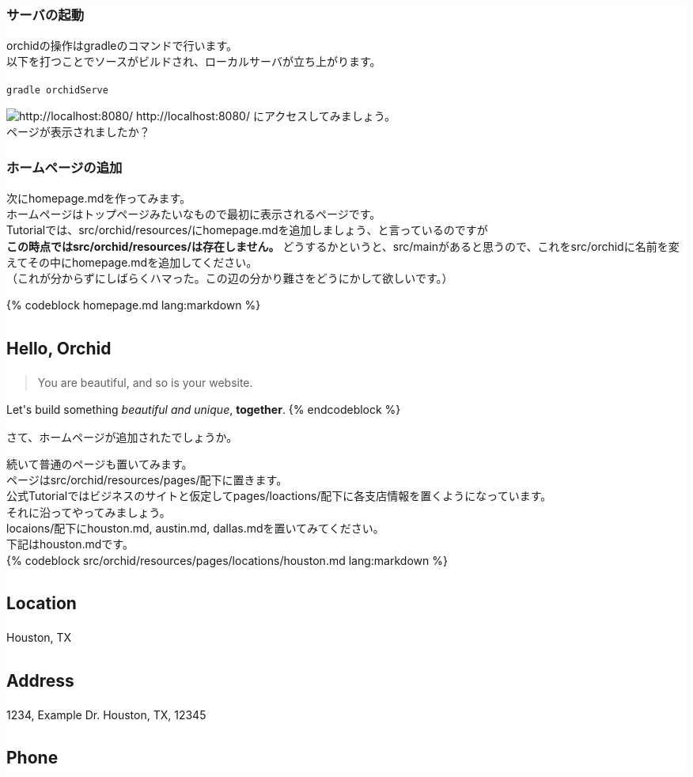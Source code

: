 ```
```


### サーバの起動
orchidの操作はgradleのコマンドで行います。  
以下を打つことでソースがビルドされ、ローカルサーバが立ち上がります。  

```
gradle orchidServe
```

![http://localhost:8080/](firstPage.png)
http://localhost:8080/ にアクセスしてみましょう。  
ページが表示されましたか？  

### ホームページの追加
次にhomepage.mdを作ってみます。  
ホームページはトップページみたいなもので最初に表示されるページです。  
Tutorialでは、src/orchid/resources/にhomepage.mdを追加しましょう、と言っているのですが  
**この時点ではsrc/orchid/resources/は存在しません。**
どうするかというと、src/mainがあると思うので、これをsrc/orchidに名前を変えてその中にhomepage.mdを追加してください。  
（これが分からずにしばらくハマった。この辺の分かり難さをどうにかして欲しいです。）  

 {% codeblock homepage.md lang:markdown %}
 ## Hello, Orchid

> You are beautiful, and so is your website.

Let's build something _beautiful and unique_, **together**.
 {% endcodeblock %}

さて、ホームページが追加されたでしょうか。  

続いて普通のページも置いてみます。  
ページはsrc/orchid/resources/pages/配下に置きます。  
公式Tutorialではビジネスのサイトと仮定してpages/loactions/配下に各支店情報を置くようになっています。  
それに沿ってやってみましょう。  
locaions/配下にhouston.md, austin.md, dallas.mdを置いてみてください。  
下記はhouston.mdです。  
 {% codeblock src/orchid/resources/pages/locations/houston.md lang:markdown %}
## Location

Houston, TX

## Address
 
1234, Example Dr.
Houston, TX, 12345

## Phone
